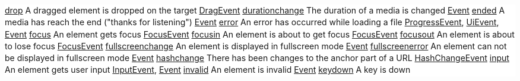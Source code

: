 <td><a href="#">drop</a></td>
<td>A dragged element is dropped on the target</td>
<td><a href="#">DragEvent</a></td>
</tr>
<tr>
<td><a href="#">durationchange</a></td>
<td>The duration of a media is changed</td>
<td><a href="#">Event</a></td>
</tr>
<tr>
<td><a href="#">ended</a></td>
<td>A media has reach the end ("thanks for listening")</td>
<td><a href="#">Event</a></td>
</tr>
<tr>
<td><a href="#">error</a></td>
<td>An error has occurred while loading a file </td>
<td><a href="#">ProgressEvent</a>, 
  <a href="#">UiEvent</a>, <a href="#">Event</a></td>
</tr>
<tr>
<td><a href="#">focus</a></td>
<td>An element gets focus</td>
<td><a href="#">FocusEvent</a></td>
</tr>
<tr>
<td><a href="#">focusin</a></td>
<td>An element is about to get focus</td>
<td><a href="#">FocusEvent</a></td>
</tr>
<tr>
<td><a href="#">focusout</a></td>
<td>An element is about to lose focus</td>
<td><a href="#">FocusEvent</a></td>
</tr>
<tr>
<td><a href="#">fullscreenchange</a></td>
<td>An element is displayed in fullscreen mode</td>
<td><a href="#">Event</a></td>
</tr>
<tr>
<td><a href="#">fullscreenerror</a></td>
<td>An element can not be displayed in fullscreen mode</td>
<td><a href="#">Event</a></td>
</tr>
<tr>
<td><a href="#">hashchange</a></td>
<td>There has been changes to the anchor part of a URL</td>
<td><a href="#">HashChangeEvent</a></td>
</tr>
<tr>
<td><a href="#">input</a></td>
<td>An element gets user input</td>
<td><a href="#">InputEvent</a>, 
  <a href="#">Event</a></td>
</tr>
<tr>
<td><a href="#">invalid</a></td>
<td>An element is invalid</td>
<td><a href="#">Event</a></td>
</tr>
<tr>
<td><a href="#">keydown</a></td>
<td>A key is down</td>